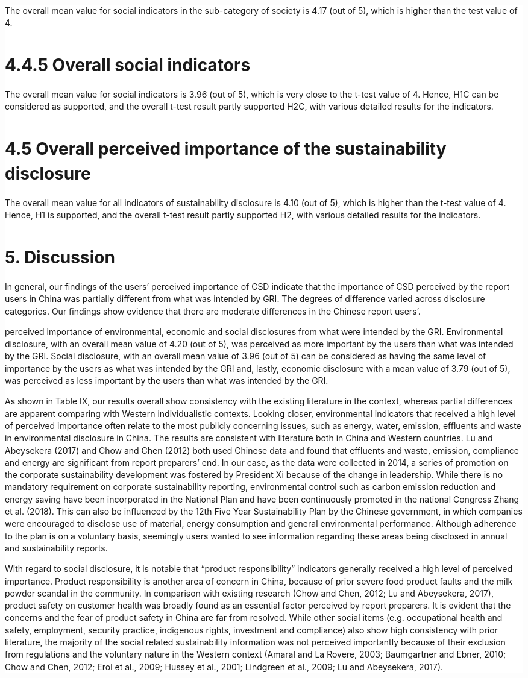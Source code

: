 The overall mean value for social indicators in the sub-category of society is 4.17 (out of 5), which is higher than the test value of 4.

# 4.4.5 Overall social indicators

The overall mean value for social indicators is 3.96 (out of 5), which is very close to the t-test value of 4. Hence, H1C can be considered as supported, and the overall t-test result partly supported H2C, with various detailed results for the indicators.

# 4.5 Overall perceived importance of the sustainability disclosure

The overall mean value for all indicators of sustainability disclosure is 4.10 (out of 5), which is higher than the t-test value of 4. Hence, H1 is supported, and the overall t-test result partly supported H2, with various detailed results for the indicators.

# 5. Discussion

In general, our findings of the users’ perceived importance of CSD indicate that the importance of CSD perceived by the report users in China was partially different from what was intended by GRI. The degrees of difference varied across disclosure categories. Our findings show evidence that there are moderate differences in the Chinese report users’.

perceived importance of environmental, economic and social disclosures from what were intended by the GRI. Environmental disclosure, with an overall mean value of 4.20 (out of 5), was perceived as more important by the users than what was intended by the GRI. Social disclosure, with an overall mean value of 3.96 (out of 5) can be considered as having the same level of importance by the users as what was intended by the GRI and, lastly, economic disclosure with a mean value of 3.79 (out of 5), was perceived as less important by the users than what was intended by the GRI.

As shown in Table IX, our results overall show consistency with the existing literature in the context, whereas partial differences are apparent comparing with Western individualistic contexts. Looking closer, environmental indicators that received a high level of perceived importance often relate to the most publicly concerning issues, such as energy, water, emission, effluents and waste in environmental disclosure in China. The results are consistent with literature both in China and Western countries. Lu and Abeysekera (2017) and Chow and Chen (2012) both used Chinese data and found that effluents and waste, emission, compliance and energy are significant from report preparers’ end. In our case, as the data were collected in 2014, a series of promotion on the corporate sustainability development was fostered by President Xi because of the change in leadership. While there is no mandatory requirement on corporate sustainability reporting, environmental control such as carbon emission reduction and energy saving have been incorporated in the National Plan and have been continuously promoted in the national Congress Zhang et al. (2018). This can also be influenced by the 12th Five Year Sustainability Plan by the Chinese government, in which companies were encouraged to disclose use of material, energy consumption and general environmental performance. Although adherence to the plan is on a voluntary basis, seemingly users wanted to see information regarding these areas being disclosed in annual and sustainability reports.

With regard to social disclosure, it is notable that “product responsibility” indicators generally received a high level of perceived importance. Product responsibility is another area of concern in China, because of prior severe food product faults and the milk powder scandal in the community. In comparison with existing research (Chow and Chen, 2012; Lu and Abeysekera, 2017), product safety on customer health was broadly found as an essential factor perceived by report preparers. It is evident that the concerns and the fear of product safety in China are far from resolved. While other social items (e.g. occupational health and safety, employment, security practice, indigenous rights, investment and compliance) also show high consistency with prior literature, the majority of the social related sustainability information was not perceived importantly because of their exclusion from regulations and the voluntary nature in the Western context (Amaral and La Rovere, 2003; Baumgartner and Ebner, 2010; Chow and Chen, 2012; Erol et al., 2009; Hussey et al., 2001; Lindgreen et al., 2009; Lu and Abeysekera, 2017).
